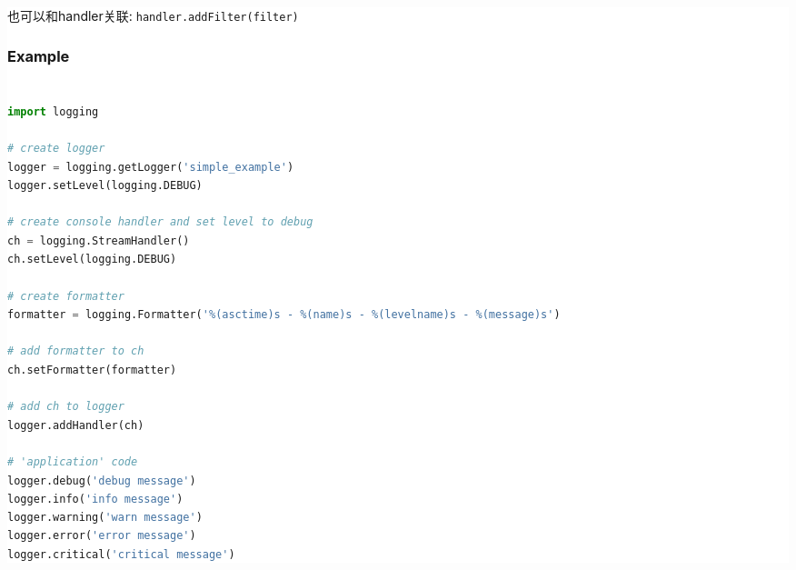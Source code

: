 也可以和handler关联: `handler.addFilter(filter)` 

### Example
```python

import logging

# create logger
logger = logging.getLogger('simple_example')
logger.setLevel(logging.DEBUG)

# create console handler and set level to debug
ch = logging.StreamHandler()
ch.setLevel(logging.DEBUG)

# create formatter
formatter = logging.Formatter('%(asctime)s - %(name)s - %(levelname)s - %(message)s')

# add formatter to ch
ch.setFormatter(formatter)

# add ch to logger
logger.addHandler(ch)

# 'application' code
logger.debug('debug message')
logger.info('info message')
logger.warning('warn message')
logger.error('error message')
logger.critical('critical message')
```